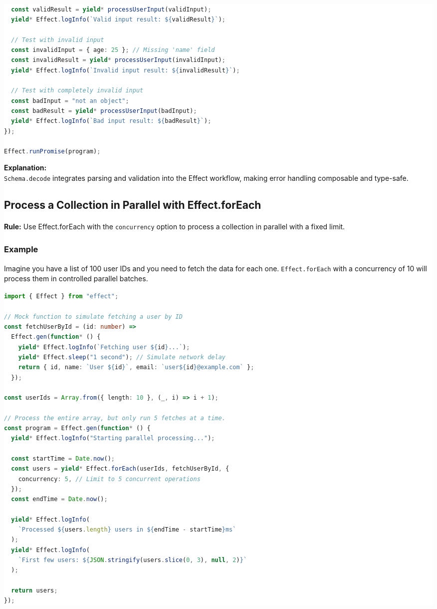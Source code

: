 ```typescript
  const validResult = yield* processUserInput(validInput);
  yield* Effect.logInfo(`Valid input result: ${validResult}`);

  // Test with invalid input
  const invalidInput = { age: 25 }; // Missing 'name' field
  const invalidResult = yield* processUserInput(invalidInput);
  yield* Effect.logInfo(`Invalid input result: ${invalidResult}`);

  // Test with completely invalid input
  const badInput = "not an object";
  const badResult = yield* processUserInput(badInput);
  yield* Effect.logInfo(`Bad input result: ${badResult}`);
});

Effect.runPromise(program);

```

**Explanation:**  
`Schema.decode` integrates parsing and validation into the Effect workflow,
making error handling composable and type-safe.

## Process a Collection in Parallel with Effect.forEach
**Rule:** Use Effect.forEach with the `concurrency` option to process a collection in parallel with a fixed limit.

### Example
Imagine you have a list of 100 user IDs and you need to fetch the data for each one. `Effect.forEach` with a concurrency of 10 will process them in controlled parallel batches.

```typescript
import { Effect } from "effect";

// Mock function to simulate fetching a user by ID
const fetchUserById = (id: number) =>
  Effect.gen(function* () {
    yield* Effect.logInfo(`Fetching user ${id}...`);
    yield* Effect.sleep("1 second"); // Simulate network delay
    return { id, name: `User ${id}`, email: `user${id}@example.com` };
  });

const userIds = Array.from({ length: 10 }, (_, i) => i + 1);

// Process the entire array, but only run 5 fetches at a time.
const program = Effect.gen(function* () {
  yield* Effect.logInfo("Starting parallel processing...");

  const startTime = Date.now();
  const users = yield* Effect.forEach(userIds, fetchUserById, {
    concurrency: 5, // Limit to 5 concurrent operations
  });
  const endTime = Date.now();

  yield* Effect.logInfo(
    `Processed ${users.length} users in ${endTime - startTime}ms`
  );
  yield* Effect.logInfo(
    `First few users: ${JSON.stringify(users.slice(0, 3), null, 2)}`
  );

  return users;
});

```